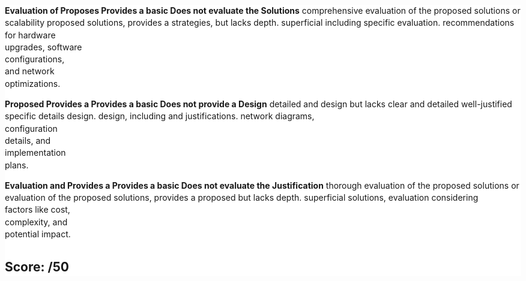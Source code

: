  **Evaluation of   Proposes           Provides a basic    Does not evaluate the
  Solutions**       comprehensive      evaluation of the   proposed solutions or
                    scalability        proposed solutions, provides a
                    strategies,        but lacks depth.    superficial
                    including specific                     evaluation.
                    recommendations                        
                    for hardware                           
                    upgrades, software                     
                    configurations,                        
                    and network                            
                    optimizations.                         

  **Proposed        Provides a         Provides a basic    Does not provide a
  Design**          detailed and       design but lacks    clear and detailed
                    well-justified     specific details    design.
                    design, including  and justifications. 
                    network diagrams,                      
                    configuration                          
                    details, and                           
                    implementation                         
                    plans.                                 

  **Evaluation and  Provides a         Provides a basic    Does not evaluate the
  Justification**   thorough           evaluation of the   proposed solutions or
                    evaluation of the  proposed solutions, provides a
                    proposed           but lacks depth.    superficial
                    solutions,                             evaluation
                    considering                            
                    factors like cost,                     
                    complexity, and                        
                    potential impact.                      

  Score:                                                   /50
  ------------------------------------------------------------------------------
